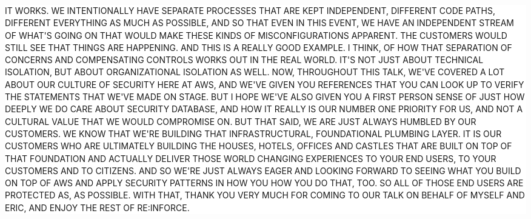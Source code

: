 IT WORKS. WE INTENTIONALLY HAVE SEPARATE PROCESSES THAT ARE KEPT
INDEPENDENT, DIFFERENT CODE PATHS, DIFFERENT EVERYTHING AS
MUCH AS POSSIBLE, AND SO THAT EVEN IN THIS EVENT, WE HAVE AN
INDEPENDENT STREAM OF WHAT'S GOING ON THAT WOULD MAKE THESE
KINDS OF MISCONFIGURATIONS APPARENT. THE CUSTOMERS WOULD
STILL SEE THAT THINGS ARE HAPPENING. AND THIS IS A REALLY
GOOD EXAMPLE. I THINK, OF HOW THAT SEPARATION OF CONCERNS AND
COMPENSATING CONTROLS WORKS OUT IN THE REAL WORLD. IT'S NOT JUST
ABOUT TECHNICAL ISOLATION, BUT ABOUT ORGANIZATIONAL ISOLATION
AS WELL. NOW, THROUGHOUT THIS TALK, WE'VE COVERED A LOT ABOUT
OUR CULTURE OF SECURITY HERE AT AWS, AND WE'VE GIVEN YOU
REFERENCES THAT YOU CAN LOOK UP TO VERIFY THE STATEMENTS THAT
WE'VE MADE ON STAGE. BUT I HOPE WE'VE ALSO GIVEN YOU A FIRST
PERSON SENSE OF JUST HOW DEEPLY WE DO CARE ABOUT SECURITY
DATABASE, AND HOW IT REALLY IS OUR NUMBER ONE PRIORITY FOR US,
AND NOT A CULTURAL VALUE THAT WE WOULD COMPROMISE ON. BUT THAT
SAID, WE ARE JUST ALWAYS HUMBLED BY OUR CUSTOMERS. WE KNOW THAT
WE'RE BUILDING THAT INFRASTRUCTURAL, FOUNDATIONAL
PLUMBING LAYER. IT IS OUR CUSTOMERS WHO ARE ULTIMATELY
BUILDING THE HOUSES, HOTELS, OFFICES AND CASTLES THAT ARE
BUILT ON TOP OF THAT FOUNDATION AND ACTUALLY DELIVER THOSE WORLD
CHANGING EXPERIENCES TO YOUR END USERS, TO YOUR CUSTOMERS AND TO
CITIZENS. AND SO WE'RE JUST ALWAYS EAGER AND LOOKING FORWARD
TO SEEING WHAT YOU BUILD ON TOP OF AWS AND APPLY SECURITY
PATTERNS IN HOW YOU HOW YOU DO THAT, TOO. SO ALL OF THOSE END
USERS ARE PROTECTED AS, AS POSSIBLE. WITH THAT, THANK YOU
VERY MUCH FOR COMING TO OUR TALK ON BEHALF OF MYSELF AND ERIC,
AND ENJOY THE REST OF RE:INFORCE.
